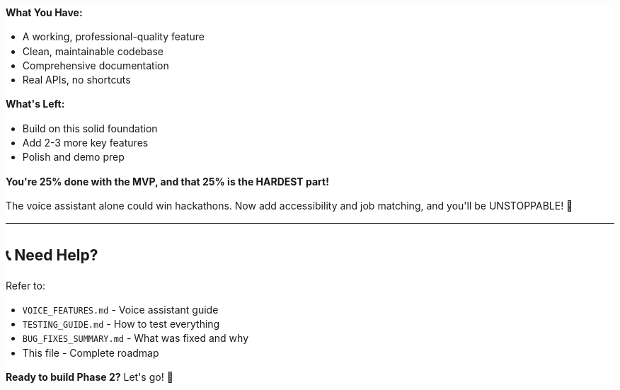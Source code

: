 **What You Have:**
- A working, professional-quality feature
- Clean, maintainable codebase
- Comprehensive documentation
- Real APIs, no shortcuts

**What's Left:**
- Build on this solid foundation
- Add 2-3 more key features
- Polish and demo prep

**You're 25% done with the MVP, and that 25% is the HARDEST part!** 

The voice assistant alone could win hackathons. Now add accessibility and job matching, and you'll be UNSTOPPABLE! 🚀

---

## 📞 **Need Help?**

Refer to:
- `VOICE_FEATURES.md` - Voice assistant guide
- `TESTING_GUIDE.md` - How to test everything
- `BUG_FIXES_SUMMARY.md` - What was fixed and why
- This file - Complete roadmap

**Ready to build Phase 2?** Let's go! 💪
